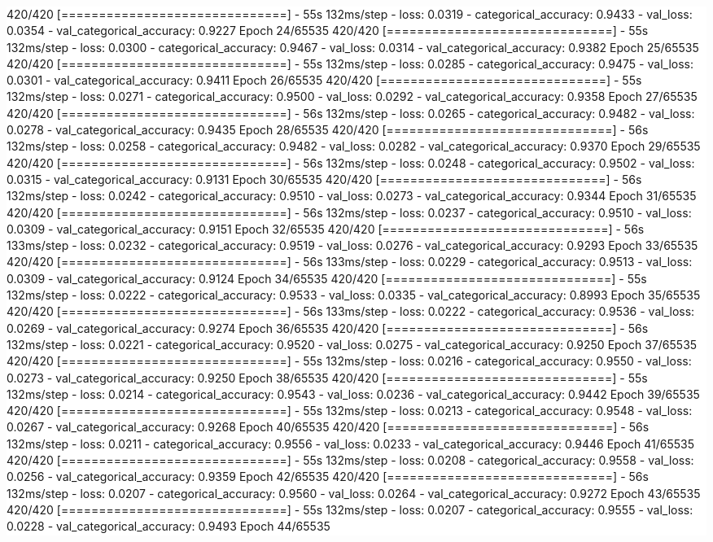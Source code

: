 420/420 [==============================] - 55s 132ms/step - loss: 0.0319 - categorical_accuracy: 0.9433 - val_loss: 0.0354 - val_categorical_accuracy: 0.9227
Epoch 24/65535
420/420 [==============================] - 55s 132ms/step - loss: 0.0300 - categorical_accuracy: 0.9467 - val_loss: 0.0314 - val_categorical_accuracy: 0.9382
Epoch 25/65535
420/420 [==============================] - 55s 132ms/step - loss: 0.0285 - categorical_accuracy: 0.9475 - val_loss: 0.0301 - val_categorical_accuracy: 0.9411
Epoch 26/65535
420/420 [==============================] - 55s 132ms/step - loss: 0.0271 - categorical_accuracy: 0.9500 - val_loss: 0.0292 - val_categorical_accuracy: 0.9358
Epoch 27/65535
420/420 [==============================] - 56s 132ms/step - loss: 0.0265 - categorical_accuracy: 0.9482 - val_loss: 0.0278 - val_categorical_accuracy: 0.9435
Epoch 28/65535
420/420 [==============================] - 56s 132ms/step - loss: 0.0258 - categorical_accuracy: 0.9482 - val_loss: 0.0282 - val_categorical_accuracy: 0.9370
Epoch 29/65535
420/420 [==============================] - 56s 132ms/step - loss: 0.0248 - categorical_accuracy: 0.9502 - val_loss: 0.0315 - val_categorical_accuracy: 0.9131
Epoch 30/65535
420/420 [==============================] - 56s 132ms/step - loss: 0.0242 - categorical_accuracy: 0.9510 - val_loss: 0.0273 - val_categorical_accuracy: 0.9344
Epoch 31/65535
420/420 [==============================] - 56s 132ms/step - loss: 0.0237 - categorical_accuracy: 0.9510 - val_loss: 0.0309 - val_categorical_accuracy: 0.9151
Epoch 32/65535
420/420 [==============================] - 56s 133ms/step - loss: 0.0232 - categorical_accuracy: 0.9519 - val_loss: 0.0276 - val_categorical_accuracy: 0.9293
Epoch 33/65535
420/420 [==============================] - 56s 133ms/step - loss: 0.0229 - categorical_accuracy: 0.9513 - val_loss: 0.0309 - val_categorical_accuracy: 0.9124
Epoch 34/65535
420/420 [==============================] - 55s 132ms/step - loss: 0.0222 - categorical_accuracy: 0.9533 - val_loss: 0.0335 - val_categorical_accuracy: 0.8993
Epoch 35/65535
420/420 [==============================] - 56s 133ms/step - loss: 0.0222 - categorical_accuracy: 0.9536 - val_loss: 0.0269 - val_categorical_accuracy: 0.9274
Epoch 36/65535
420/420 [==============================] - 56s 132ms/step - loss: 0.0221 - categorical_accuracy: 0.9520 - val_loss: 0.0275 - val_categorical_accuracy: 0.9250
Epoch 37/65535
420/420 [==============================] - 55s 132ms/step - loss: 0.0216 - categorical_accuracy: 0.9550 - val_loss: 0.0273 - val_categorical_accuracy: 0.9250
Epoch 38/65535
420/420 [==============================] - 55s 132ms/step - loss: 0.0214 - categorical_accuracy: 0.9543 - val_loss: 0.0236 - val_categorical_accuracy: 0.9442
Epoch 39/65535
420/420 [==============================] - 55s 132ms/step - loss: 0.0213 - categorical_accuracy: 0.9548 - val_loss: 0.0267 - val_categorical_accuracy: 0.9268
Epoch 40/65535
420/420 [==============================] - 56s 132ms/step - loss: 0.0211 - categorical_accuracy: 0.9556 - val_loss: 0.0233 - val_categorical_accuracy: 0.9446
Epoch 41/65535
420/420 [==============================] - 55s 132ms/step - loss: 0.0208 - categorical_accuracy: 0.9558 - val_loss: 0.0256 - val_categorical_accuracy: 0.9359
Epoch 42/65535
420/420 [==============================] - 56s 132ms/step - loss: 0.0207 - categorical_accuracy: 0.9560 - val_loss: 0.0264 - val_categorical_accuracy: 0.9272
Epoch 43/65535
420/420 [==============================] - 55s 132ms/step - loss: 0.0207 - categorical_accuracy: 0.9555 - val_loss: 0.0228 - val_categorical_accuracy: 0.9493
Epoch 44/65535